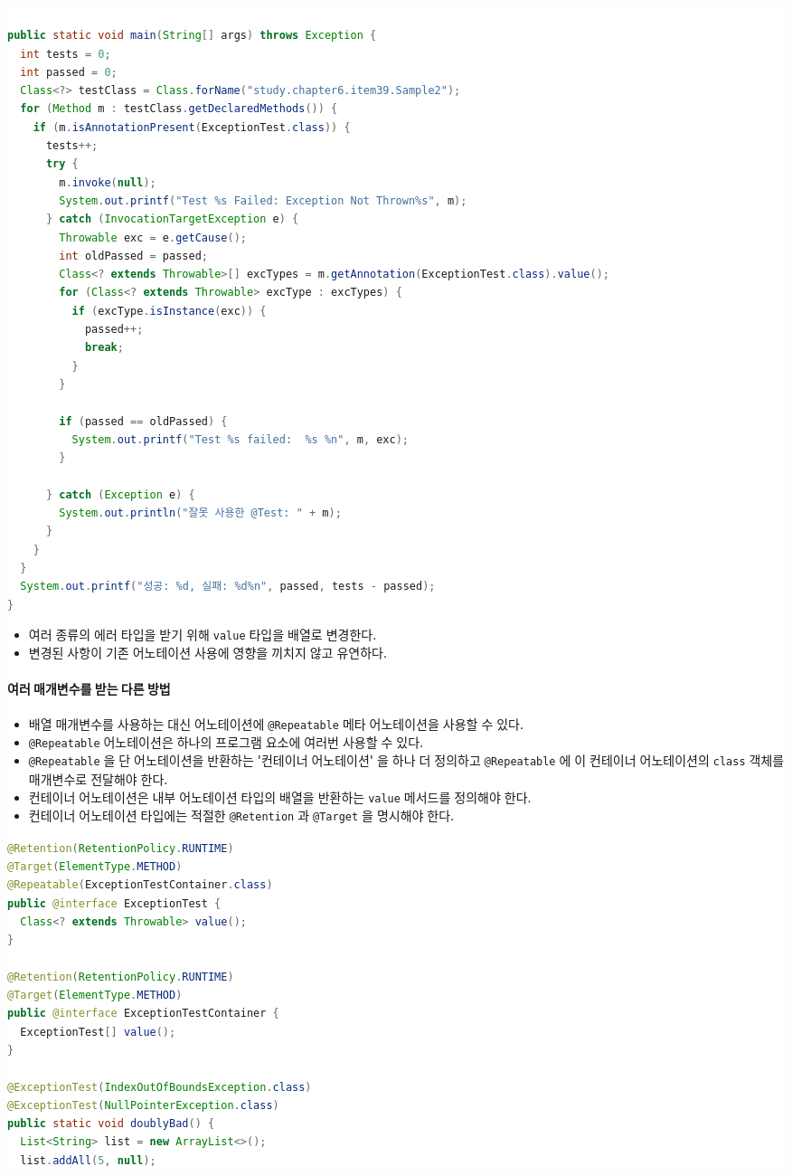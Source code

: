 ```java

public static void main(String[] args) throws Exception {
  int tests = 0;
  int passed = 0;
  Class<?> testClass = Class.forName("study.chapter6.item39.Sample2");
  for (Method m : testClass.getDeclaredMethods()) {
    if (m.isAnnotationPresent(ExceptionTest.class)) {
      tests++;
      try {
        m.invoke(null);
        System.out.printf("Test %s Failed: Exception Not Thrown%s", m);
      } catch (InvocationTargetException e) {
        Throwable exc = e.getCause();
        int oldPassed = passed;
        Class<? extends Throwable>[] excTypes = m.getAnnotation(ExceptionTest.class).value();
        for (Class<? extends Throwable> excType : excTypes) {
          if (excType.isInstance(exc)) {
            passed++;
            break;
          }
        }

        if (passed == oldPassed) {
          System.out.printf("Test %s failed:  %s %n", m, exc);
        }

      } catch (Exception e) {
        System.out.println("잘못 사용한 @Test: " + m);
      }
    }
  }
  System.out.printf("성공: %d, 실패: %d%n", passed, tests - passed);
}
```
- 여러 종류의 에러 타입을 받기 위해 `value` 타입을 배열로 변경한다.
- 변경된 사항이 기존 어노테이션 사용에 영향을 끼치지 않고 유연하다.

#### 여러 매개변수를 받는 다른 방법
- 배열 매개변수를 사용하는 대신 어노테이션에 `@Repeatable` 메타 어노테이션을 사용할 수 있다.
- `@Repeatable` 어노테이션은 하나의 프로그램 요소에 여러번 사용할 수 있다.
- `@Repeatable` 을 단 어노테이션을 반환하는 '컨테이너 어노테이션' 을 하나 더 정의하고 `@Repeatable` 에 이 컨테이너 어노테이션의 `class` 객체를 매개변수로 전달해야 한다.
- 컨테이너 어노테이션은 내부 어노테이션 타입의 배열을 반환하는 `value` 메서드를 정의해야 한다.
- 컨테이너 어노테이션 타입에는 적절한 `@Retention` 과 `@Target` 을 명시해야 한다.

```java
@Retention(RetentionPolicy.RUNTIME)
@Target(ElementType.METHOD)
@Repeatable(ExceptionTestContainer.class)
public @interface ExceptionTest {
  Class<? extends Throwable> value();
}

@Retention(RetentionPolicy.RUNTIME)
@Target(ElementType.METHOD)
public @interface ExceptionTestContainer {
  ExceptionTest[] value();
}

@ExceptionTest(IndexOutOfBoundsException.class)
@ExceptionTest(NullPointerException.class)
public static void doublyBad() {
  List<String> list = new ArrayList<>();
  list.addAll(5, null);
```
